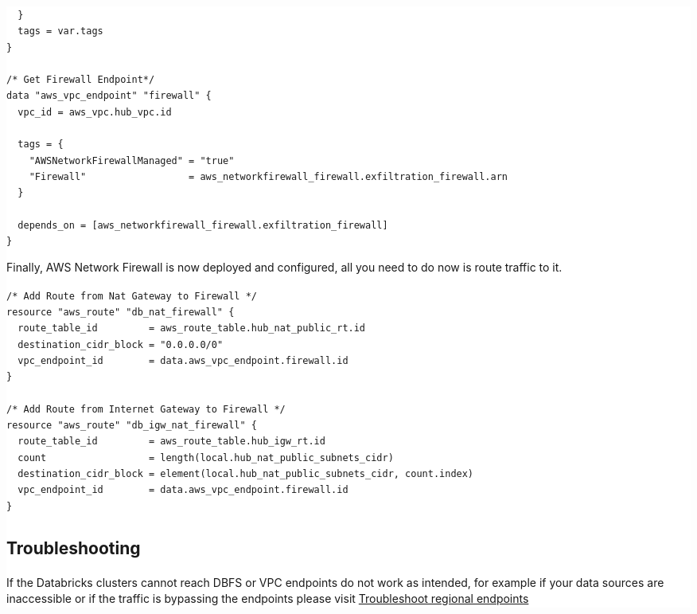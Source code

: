 ```hcl
  }
  tags = var.tags
}

/* Get Firewall Endpoint*/
data "aws_vpc_endpoint" "firewall" {
  vpc_id = aws_vpc.hub_vpc.id

  tags = {
    "AWSNetworkFirewallManaged" = "true"
    "Firewall"                  = aws_networkfirewall_firewall.exfiltration_firewall.arn
  }

  depends_on = [aws_networkfirewall_firewall.exfiltration_firewall]
}

```

Finally, AWS Network Firewall is now deployed and configured, all you need to do now is route traffic to it.
```hcl
/* Add Route from Nat Gateway to Firewall */
resource "aws_route" "db_nat_firewall" {
  route_table_id         = aws_route_table.hub_nat_public_rt.id
  destination_cidr_block = "0.0.0.0/0"
  vpc_endpoint_id        = data.aws_vpc_endpoint.firewall.id
}

/* Add Route from Internet Gateway to Firewall */
resource "aws_route" "db_igw_nat_firewall" {
  route_table_id         = aws_route_table.hub_igw_rt.id
  count                  = length(local.hub_nat_public_subnets_cidr)
  destination_cidr_block = element(local.hub_nat_public_subnets_cidr, count.index)
  vpc_endpoint_id        = data.aws_vpc_endpoint.firewall.id
}
```

## Troubleshooting
If the Databricks clusters cannot reach DBFS or VPC endpoints do not work as intended, for example if your data sources are inaccessible or if the traffic is bypassing the endpoints please visit [Troubleshoot regional endpoints](https://docs.databricks.com/administration-guide/cloud-configurations/aws/customer-managed-vpc.html#troubleshoot-regional-endpoints)